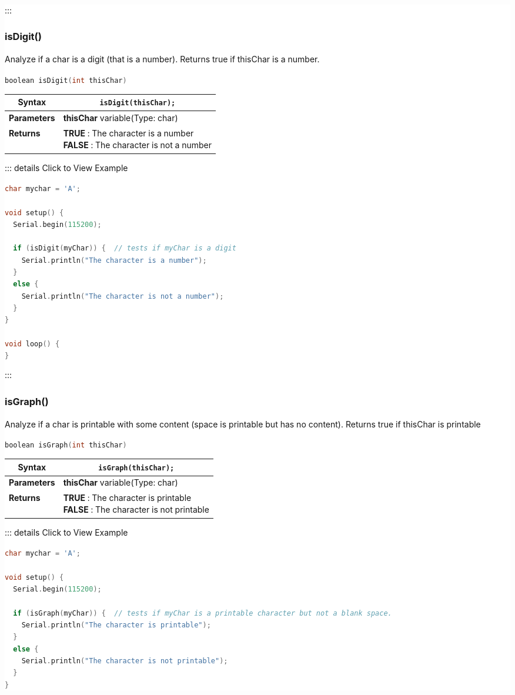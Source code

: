 :::


### isDigit()

Analyze if a char is a digit (that is a number). Returns true if thisChar is a number.

```c
boolean isDigit(int thisChar)	
```

| **Syntax**     | `isDigit(thisChar);`                                                                |
| -------------- | ----------------------------------------------------------------------------------- |
| **Parameters** | **thisChar**	variable(Type: char)                                                   |
| **Returns**    | **TRUE**	: The character is a number <br> **FALSE**	: The character is not a number |

::: details Click to View Example
```c {6}
char mychar = 'A';

void setup() {
  Serial.begin(115200);

  if (isDigit(myChar)) {  // tests if myChar is a digit
    Serial.println("The character is a number");
  }
  else {
    Serial.println("The character is not a number");
  }
}  

void loop() {
}
```
:::



### isGraph()

Analyze if a char is printable with some content (space is printable but has no content). Returns true if thisChar is printable

```c
boolean isGraph(int thisChar)	
```

| **Syntax**     | `isGraph(thisChar);`                                                                 |
| -------------- | ------------------------------------------------------------------------------------ |
| **Parameters** | **thisChar**	variable(Type: char)                                                    |
| **Returns**    | **TRUE**	: The character is printable<br> **FALSE**	: The character is not printable |

::: details Click to View Example
```c {6}
char mychar = 'A';

void setup() {
  Serial.begin(115200);

  if (isGraph(myChar)) {  // tests if myChar is a printable character but not a blank space.
    Serial.println("The character is printable");
  }
  else {
    Serial.println("The character is not printable");
  }
}

```